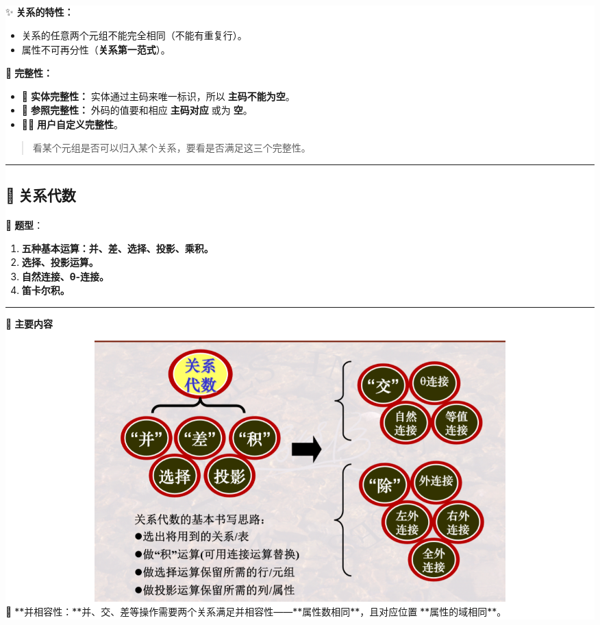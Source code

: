 ✨ **关系的特性：**

- 关系的任意两个元组不能完全相同（不能有重复行）。
- 属性不可再分性（**关系第一范式**）。

🔗 **完整性：**

- 🔑 **实体完整性：** 实体通过主码来唯一标识，所以 **主码不能为空**。
- 🔐 **参照完整性：** 外码的值要和相应 **主码对应** 或为 **空**。
- 👨‍🔧 **用户自定义完整性**。

> 看某个元组是否可以归入某个关系，要看是否满足这三个完整性。

---

## 🔢 关系代数

🎯 __题型__：

1. __五种基本运算：并、差、选择、投影、乘积。__
2. __选择、投影运算。__
3. __自然连接、θ-连接。__
4. __笛卡尔积。__

---
📝 **主要内容** 

<center><img src="./image/relation-algebra.png" width="600" /></center>
🧩 **并相容性：**并、交、差等操作需要两个关系满足并相容性——**属性数相同**，且对应位置 **属性的域相同**。
